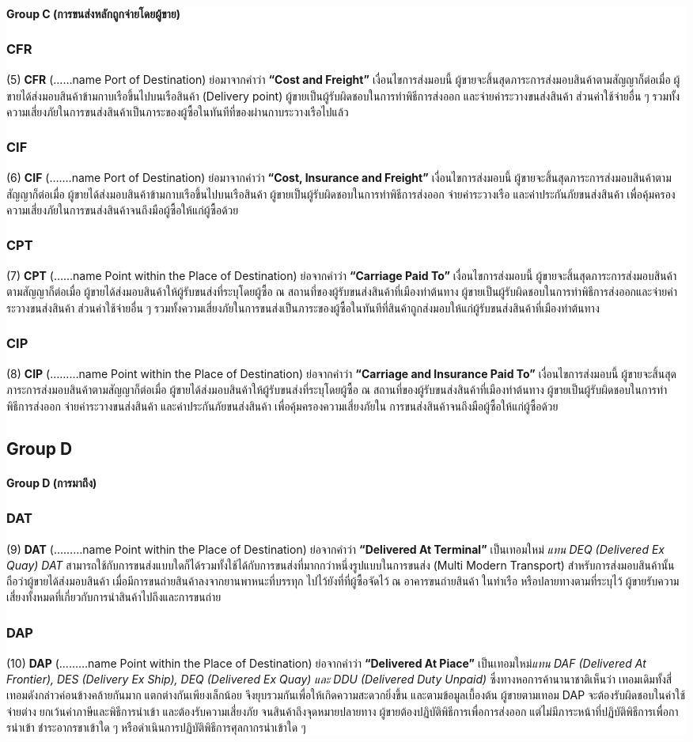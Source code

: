 **Group C (การขนส่งหลักถูกจ่ายโดยผู้ขาย)**

### CFR
(5) **CFR** (……name Port of Destination) ย่อมาจากคำว่า **“Cost and Freight”** เงื่อนไขการส่งมอบนี้ ผู้ขายจะสิ้นสุดภาระการส่งมอบสินค้าตามสัญญาก็ต่อเมื่อ ผู้ขายได้ส่งมอบสินค้าข้ามกาบเรือขึ้นไปบนเรือสินค้า (Delivery point) ผู้ขายเป็นผู้รับผิดชอบในการทำพิธีการส่งออก และจ่ายค่าระวางขนส่งสินค้า ส่วนค่าใช้จ่ายอื่น ๆ รวมทั้งความเสี่ยงภัยในการขนส่งสินค้าเป็นภาระของผู้ซื้อในทันทีที่ของผ่านกาบระวางเรือไปแล้ว 

### CIF
(6) **CIF** (…….name Port of Destination) ย่อมาจากคำว่า **“Cost, Insurance and Freight”** เงื่อนไขการส่งมอบนี้ ผู้ขายจะสิ้นสุดภาระการส่งมอบสินค้าตามสัญญาก็ต่อเมื่อ ผู้ขายได้ส่งมอบสินค้าข้ามกาบเรือขึ้นไปบนเรือสินค้า ผู้ขายเป็นผู้รับผิดชอบในการทำพิธีการส่งออก จ่ายค่าระวางเรือ และค่าประกันภัยขนส่งสินค้า เพื่อคุ้มครองความเสี่ยงภัยในการขนส่งสินค้าจนถึงมือผู้ซื้อให้แก่ผู้ซื้อด้วย 

### CPT
(7) **CPT** (……name Point within the Place of Destination) ย่อจากคำว่า **“Carriage Paid To”** เงื่อนไขการส่งมอบนี้ ผู้ขายจะสิ้นสุดภาระการส่งมอบสินค้าตามสัญญาก็ต่อเมื่อ ผู้ขายได้ส่งมอบสินค้าให้ผู้รับขนส่งที่ระบุโดยผู้ซื้อ ณ สถานที่ของผู้รับขนส่งสินค้าที่เมืองท่าต้นทาง ผู้ขายเป็นผู้รับผิดชอบในการทำพิธีการส่งออกและจ่ายค่าระวางขนส่งสินค้า ส่วนค่าใช้จ่ายอื่น ๆ รวมทั้งความเสี่ยงภัยในการขนส่งเป็นภาระของผู้ซื้อในทันทีที่สินค้าถูกส่งมอบให้แก่ผู้รับขนส่งสินค้าที่เมืองท่าต้นทาง 

### CIP
(8) **CIP** (………name Point within the Place of Destination) ย่อจากคำว่า **“Carriage and Insurance Paid To”** เงื่อนไขการส่งมอบนี้ ผู้ขายจะสิ้นสุดภาระการส่งมอบสินค้าตามสัญญาก็ต่อเมื่อ ผู้ขายได้ส่งมอบสินค้าให้ผู้รับขนส่งที่ระบุโดยผู้ซื้อ ณ สถานที่ของผู้รับขนส่งสินค้าที่เมืองท่าต้นทาง ผู้ขายเป็นผู้รับผิดชอบในการทำพิธีการส่งออก จ่ายค่าระวางขนส่งสินค้า และค่าประกันภัยขนส่งสินค้า เพื่อคุ้มครองความเสี่ยงภัยใน การขนส่งสินค้าจนถึงมือผู้ซื้อให้แก่ผู้ซื้อด้วย 

## Group D

**Group D (การมาถึง)**

### DAT
(9)  **DAT** (………name Point within the Place of Destination) ย่อจากคำว่า **“Delivered At Terminal”** เป็นเทอมใหม่ *แทน DEQ (Delivered Ex Quay) DAT* สามารถใช้กับการขนส่งแบบใดก็ได้รวมทั้งใช้ได้กับการขนส่งที่มากกว่าหนึ่งรูปแบบในการขนส่ง (Multi Modern Transport) สำหรับการส่งมอบสินค้านั้น ถือว่าผู้ขายได้ส่งมอบสินค้า เมื่อมีการขนถ่ายสินค้าลงจากยานพาหนะที่บรรทุก ไปไว้ยังที่ที่ผู้ซื้อจัดไว้ ณ อาคารขนถ่ายสินค้า ในท่าเรือ หรือปลายทางตามที่ระบุไว้ ผู้ขายรับความเสี่ยงทั้งหมดที่เกี่ยวกับการนําสินค้าไปถึงและการขนถ่าย

### DAP
(10) **DAP** (………name Point within the Place of Destination) ย่อจากคำว่า **“Delivered At Piace”** เป็นเทอมใหม่*แทน DAF (Delivered At Frontier), DES (Delivery Ex Ship), DEQ (Delivered Ex Quay) และ DDU (Delivered Duty Unpaid)* ซึ่งทางหอการค้านานาชาติเห็นว่า เทอมเดิมทั้งสี่เทอมดังกล่าวค่อนข้างคล้ายกันมาก แตกต่างกันเพียงเล็กน้อย จึงยุบรวมกันเพื่อให้เกิดความสะดวกยิ่งขึ้น และตามข้อมูลเบื้องต้น ผู้ขายตามเทอม DAP จะต้องรับผิดชอบในค่าใช้จ่ายต่าง ยกเว้นค่าภาษีและพิธีการนำเข้า และต้องรับความเสี่ยงภัย จนสินค้าถึงจุดหมายปลายทาง ผู้ขายต้องปฏิบัติพิธีการเพื่อการส่งออก แต่ไม่มีภาระหน้าที่ปฏิบัติพิธีการเพื่อการนําเข้า ชําระอากรขาเข้าใด ๆ หรือดําเนินการปฏิบัติพิธีการศุลกากรนําเข้าใด ๆ
